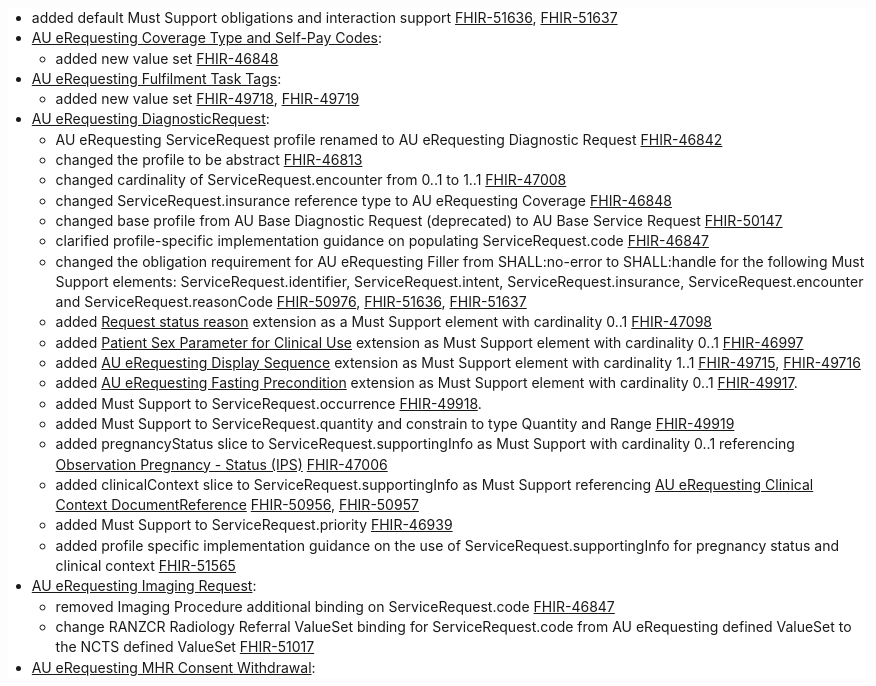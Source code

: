   - added default Must Support obligations and interaction support [FHIR-51636](https://jira.hl7.org/browse/FHIR-51636), [FHIR-51637](https://jira.hl7.org/browse/FHIR-51637)
- [AU eRequesting Coverage Type and Self-Pay Codes](https://hl7.org.au/fhir/ereq/1.0.0-ballot/ValueSet-au-erequesting-coverage-type.html):
  - added new value set [FHIR-46848](https://jira.hl7.org/browse/FHIR-46848)
- [AU eRequesting Fulfilment Task Tags](https://hl7.org.au/fhir/ereq/1.0.0-ballot/ValueSet-au-erequesting-fulfilment-task-tags.html):
  - added new value set [FHIR-49718](https://jira.hl7.org/browse/FHIR-49718), [FHIR-49719](https://jira.hl7.org/browse/FHIR-49719)
- [AU eRequesting DiagnosticRequest](https://hl7.org.au/fhir/ereq/1.0.0-ballot/StructureDefinition-au-erequesting-diagnosticrequest.html):
  - AU eRequesting ServiceRequest profile renamed to AU eRequesting Diagnostic Request [FHIR-46842](https://jira.hl7.org/browse/FHIR-46842)
  - changed the profile to be abstract [FHIR-46813](https://jira.hl7.org/browse/FHIR-46813)
  - changed cardinality of ServiceRequest.encounter from 0..1 to 1..1 [FHIR-47008](https://jira.hl7.org/browse/FHIR-47008)
  - changed ServiceRequest.insurance reference type to AU eRequesting Coverage [FHIR-46848](https://jira.hl7.org/browse/FHIR-46848)
  - changed base profile from AU Base Diagnostic Request (deprecated) to AU Base Service Request [FHIR-50147](https://jira.hl7.org/browse/FHIR-50147)
  - clarified profile-specific implementation guidance on populating ServiceRequest.code [FHIR-46847](https://jira.hl7.org/browse/FHIR-46847)
  - changed the obligation requirement for AU eRequesting Filler from SHALL:no-error to SHALL:handle for the following Must Support elements: ServiceRequest.identifier, ServiceRequest.intent, ServiceRequest.insurance, ServiceRequest.encounter and ServiceRequest.reasonCode [FHIR-50976](https://jira.hl7.org/browse/FHIR-50976), [FHIR-51636](https://jira.hl7.org/browse/FHIR-51636), [FHIR-51637](https://jira.hl7.org/browse/FHIR-51637)
  - added [Request status reason](http://hl7.org/fhir/StructureDefinition/request-statusReason) extension as a Must Support element with cardinality 0..1 [FHIR-47098](https://jira.hl7.org/browse/FHIR-47098)
  - added [Patient Sex Parameter for Clinical Use](http://hl7.org/fhir/StructureDefinition/patient-sexParameterForClinicalUse) extension as Must Support element with cardinality 0..1 [FHIR-46997](https://jira.hl7.org/browse/FHIR-46997)
  - added [AU eRequesting Display Sequence](https://hl7.org.au/fhir/ereq/1.0.0-ballot/StructureDefinition-au-erequesting-displaysequence.html) extension as Must Support element with cardinality 1..1 [FHIR-49715](https://jira.hl7.org/browse/FHIR-49715), [FHIR-49716](https://jira.hl7.org/browse/FHIR-49716)
  - added [AU eRequesting Fasting Precondition](https://hl7.org.au/fhir/ereq/1.0.0-ballot/StructureDefinition-au-erequesting-fastingprecondition.html) extension as Must Support element with cardinality 0..1 [FHIR-49917](https://jira.hl7.org/browse/FHIR-49917).
  - added Must Support to ServiceRequest.occurrence [FHIR-49918](https://jira.hl7.org/browse/FHIR-49918).
  - added Must Support to ServiceRequest.quantity and constrain to type Quantity and Range [FHIR-49919](https://jira.hl7.org/browse/FHIR-49919)
  - added pregnancyStatus slice to ServiceRequest.supportingInfo as Must Support with cardinality 0..1 referencing [Observation Pregnancy - Status (IPS)](https://build.fhir.org/ig/HL7/fhir-ips/StructureDefinition-Observation-pregnancy-status-uv-ips.html) [FHIR-47006](https://jira.hl7.org/browse/FHIR-47006)
  - added clinicalContext slice to ServiceRequest.supportingInfo as Must Support referencing [AU eRequesting Clinical Context DocumentReference](https://hl7.org.au/fhir/ereq/1.0.0-ballot/StructureDefinition-au-erequesting-clinicalcontext-documentreference.html) [FHIR-50956](https://jira.hl7.org/browse/FHIR-50956), [FHIR-50957](https://jira.hl7.org/browse/FHIR-50957)
  - added Must Support to ServiceRequest.priority [FHIR-46939](https://jira.hl7.org/browse/FHIR-46939)
  - added profile specific implementation guidance on the use of ServiceRequest.supportingInfo for pregnancy status and clinical context [FHIR-51565](https://jira.hl7.org/browse/FHIR-51565)
- [AU eRequesting Imaging Request](https://hl7.org.au/fhir/ereq/1.0.0-ballot/StructureDefinition-au-erequesting-servicerequest-imag.html):
  - removed Imaging Procedure additional binding on ServiceRequest.code [FHIR-46847](https://jira.hl7.org/browse/FHIR-46847)
  - change RANZCR Radiology Referral ValueSet binding for ServiceRequest.code from AU eRequesting defined ValueSet to the NCTS defined ValueSet [FHIR-51017](https://jira.hl7.org/browse/FHIR-51017)
- [AU eRequesting MHR Consent Withdrawal](https://hl7.org.au/fhir/ereq/1.0.0-ballot/StructureDefinition-au-erequesting-mhrconsentwithdrawal.html):